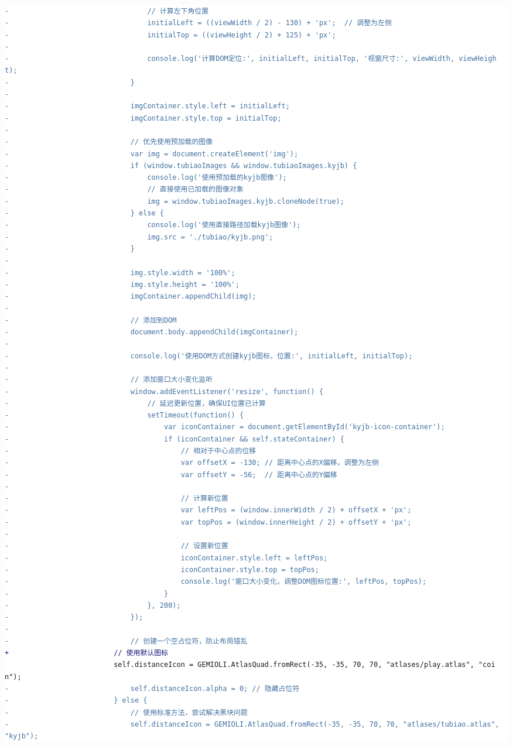 ```diff
-                                 // 计算左下角位置
-                                 initialLeft = ((viewWidth / 2) - 130) + 'px';  // 调整为左侧
-                                 initialTop = ((viewHeight / 2) + 125) + 'px';
-                                 
-                                 console.log('计算DOM定位:', initialLeft, initialTop, '视窗尺寸:', viewWidth, viewHeight);
-                             }
-                             
-                             imgContainer.style.left = initialLeft;
-                             imgContainer.style.top = initialTop;
-                             
-                             // 优先使用预加载的图像
-                             var img = document.createElement('img');
-                             if (window.tubiaoImages && window.tubiaoImages.kyjb) {
-                                 console.log('使用预加载的kyjb图像');
-                                 // 直接使用已加载的图像对象
-                                 img = window.tubiaoImages.kyjb.cloneNode(true);
-                             } else {
-                                 console.log('使用直接路径加载kyjb图像');
-                                 img.src = './tubiao/kyjb.png';
-                             }
-                             
-                             img.style.width = '100%';
-                             img.style.height = '100%';
-                             imgContainer.appendChild(img);
-                             
-                             // 添加到DOM
-                             document.body.appendChild(imgContainer);
-                             
-                             console.log('使用DOM方式创建kyjb图标，位置:', initialLeft, initialTop);
-                             
-                             // 添加窗口大小变化监听
-                             window.addEventListener('resize', function() {
-                                 // 延迟更新位置，确保UI位置已计算
-                                 setTimeout(function() {
-                                     var iconContainer = document.getElementById('kyjb-icon-container');
-                                     if (iconContainer && self.stateContainer) {
-                                         // 相对于中心点的位移
-                                         var offsetX = -130; // 距离中心点的X偏移，调整为左侧
-                                         var offsetY = -56;  // 距离中心点的Y偏移
-                                         
-                                         // 计算新位置
-                                         var leftPos = (window.innerWidth / 2) + offsetX + 'px';
-                                         var topPos = (window.innerHeight / 2) + offsetY + 'px';
-                                         
-                                         // 设置新位置
-                                         iconContainer.style.left = leftPos;
-                                         iconContainer.style.top = topPos;
-                                         console.log('窗口大小变化，调整DOM图标位置:', leftPos, topPos);
-                                     }
-                                 }, 200);
-                             });
-                             
-                             // 创建一个空占位符，防止布局错乱
+                         // 使用默认图标
                          self.distanceIcon = GEMIOLI.AtlasQuad.fromRect(-35, -35, 70, 70, "atlases/play.atlas", "coin");
-                             self.distanceIcon.alpha = 0; // 隐藏占位符
-                         } else {
-                             // 使用标准方法，尝试解决黑块问题
-                             self.distanceIcon = GEMIOLI.AtlasQuad.fromRect(-35, -35, 70, 70, "atlases/tubiao.atlas", "kyjb");
```